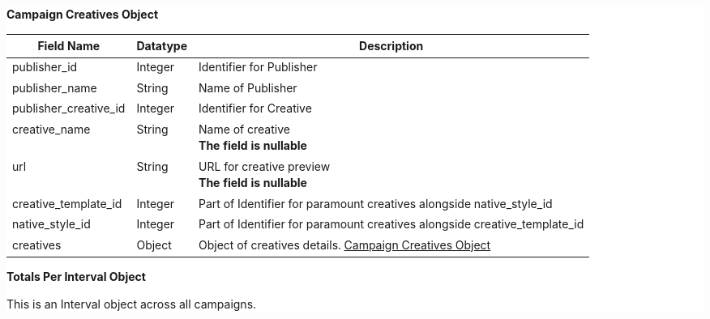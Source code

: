 <a name="vacampaigncreatives"></a>
**Campaign Creatives Object**

|Field Name|Datatype|Description|
|---|---|---|
|publisher_id|Integer|Identifier for Publisher|
|publisher_name|String|Name of Publisher|
|publisher_creative_id|Integer|Identifier for Creative|
|creative_name | String | Name of creative<br>**The field is nullable**|
|url | String | URL for creative preview<br>**The field is nullable** |
|creative_template_id | Integer |Part of Identifier for paramount creatives alongside native_style_id|
|native_style_id | Integer |Part of Identifier for paramount creatives alongside creative_template_id|
|creatives|Object|Object of creatives details. [Campaign Creatives Object](#vacampaigncreatives)|

<a name="vatotalsperinterval"></a>
**Totals Per Interval Object**

This is an Interval object across all campaigns.
